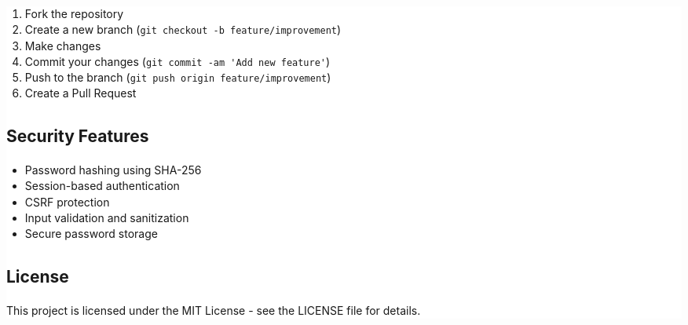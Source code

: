 1. Fork the repository
2. Create a new branch (`git checkout -b feature/improvement`)
3. Make changes
4. Commit your changes (`git commit -am 'Add new feature'`)
5. Push to the branch (`git push origin feature/improvement`)
6. Create a Pull Request

## Security Features

- Password hashing using SHA-256
- Session-based authentication
- CSRF protection
- Input validation and sanitization
- Secure password storage

## License

This project is licensed under the MIT License - see the LICENSE file for details.
